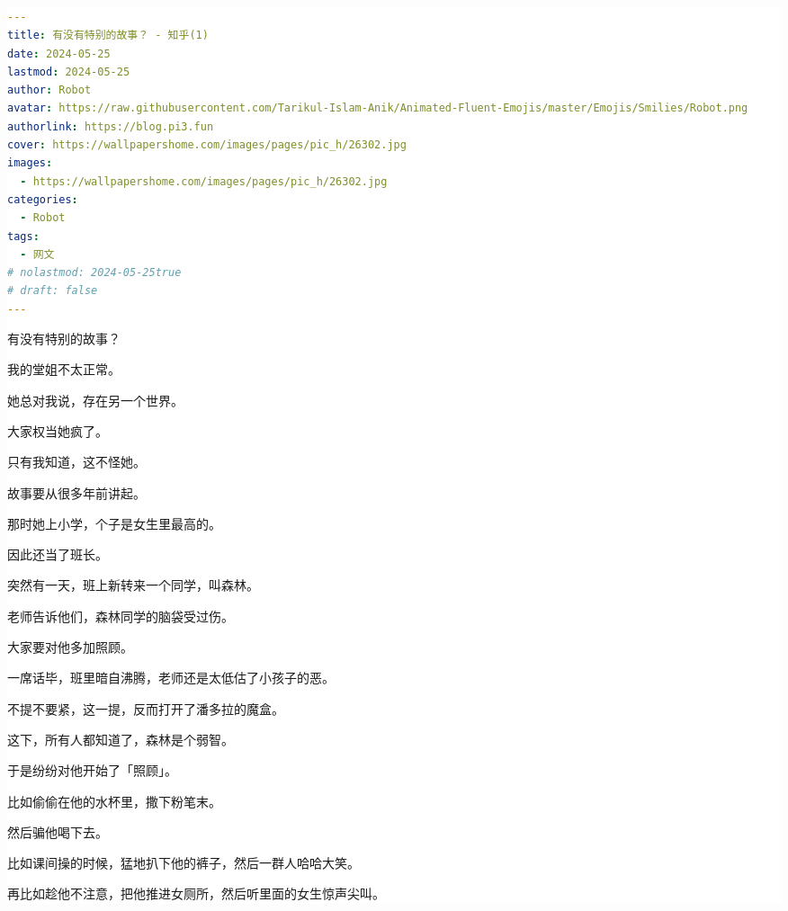 ```yaml
---
title: 有没有特别的故事？ - 知乎(1)
date: 2024-05-25
lastmod: 2024-05-25
author: Robot
avatar: https://raw.githubusercontent.com/Tarikul-Islam-Anik/Animated-Fluent-Emojis/master/Emojis/Smilies/Robot.png
authorlink: https://blog.pi3.fun
cover: https://wallpapershome.com/images/pages/pic_h/26302.jpg
images:
  - https://wallpapershome.com/images/pages/pic_h/26302.jpg
categories:
  - Robot
tags:
  - 网文
# nolastmod: 2024-05-25true
# draft: false
---
```




有没有特别的故事？

我的堂姐不太正常。

她总对我说，存在另一个世界。

大家权当她疯了。

只有我知道，这不怪她。

故事要从很多年前讲起。

那时她上小学，个子是女生里最高的。

因此还当了班长。

突然有一天，班上新转来一个同学，叫森林。

老师告诉他们，森林同学的脑袋受过伤。

大家要对他多加照顾。

一席话毕，班里暗自沸腾，老师还是太低估了小孩子的恶。

不提不要紧，这一提，反而打开了潘多拉的魔盒。

这下，所有人都知道了，森林是个弱智。

于是纷纷对他开始了「照顾」。

比如偷偷在他的水杯里，撒下粉笔末。

然后骗他喝下去。

比如课间操的时候，猛地扒下他的裤子，然后一群人哈哈大笑。

再比如趁他不注意，把他推进女厕所，然后听里面的女生惊声尖叫。
